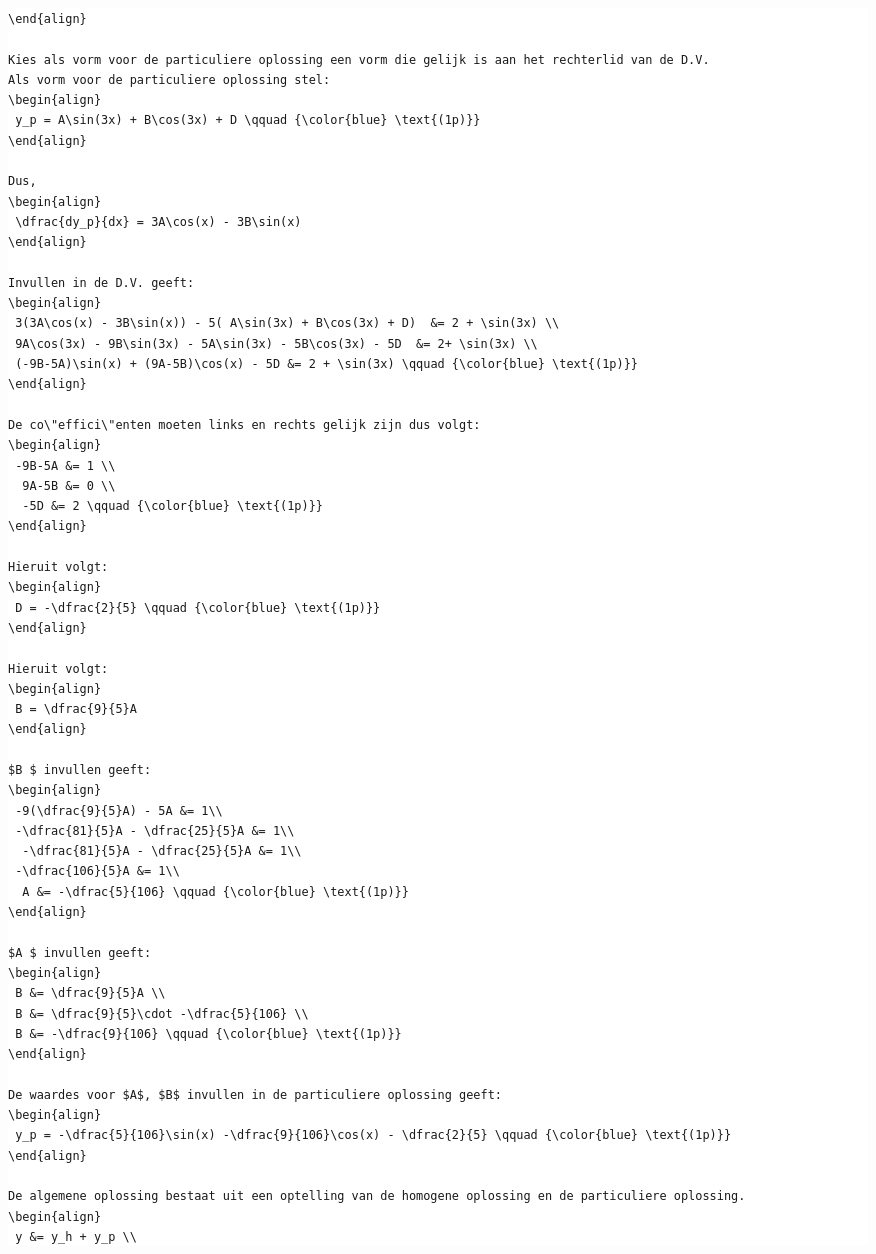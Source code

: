 ````{admonition} Antwoord
\end{align}

Kies als vorm voor de particuliere oplossing een vorm die gelijk is aan het rechterlid van de D.V.
Als vorm voor de particuliere oplossing stel:
\begin{align}
 y_p = A\sin(3x) + B\cos(3x) + D \qquad {\color{blue} \text{(1p)}}
\end{align}

Dus,
\begin{align}
 \dfrac{dy_p}{dx} = 3A\cos(x) - 3B\sin(x)
\end{align}

Invullen in de D.V. geeft:
\begin{align}
 3(3A\cos(x) - 3B\sin(x)) - 5( A\sin(3x) + B\cos(3x) + D)  &= 2 + \sin(3x) \\
 9A\cos(3x) - 9B\sin(3x) - 5A\sin(3x) - 5B\cos(3x) - 5D  &= 2+ \sin(3x) \\
 (-9B-5A)\sin(x) + (9A-5B)\cos(x) - 5D &= 2 + \sin(3x) \qquad {\color{blue} \text{(1p)}}
\end{align}

De co\"effici\"enten moeten links en rechts gelijk zijn dus volgt:
\begin{align}
 -9B-5A &= 1 \\
  9A-5B &= 0 \\
  -5D &= 2 \qquad {\color{blue} \text{(1p)}}
\end{align}

Hieruit volgt:
\begin{align}
 D = -\dfrac{2}{5} \qquad {\color{blue} \text{(1p)}}
\end{align}

Hieruit volgt:
\begin{align}
 B = \dfrac{9}{5}A
\end{align}

$B $ invullen geeft:
\begin{align}
 -9(\dfrac{9}{5}A) - 5A &= 1\\
 -\dfrac{81}{5}A - \dfrac{25}{5}A &= 1\\
  -\dfrac{81}{5}A - \dfrac{25}{5}A &= 1\\
 -\dfrac{106}{5}A &= 1\\
  A &= -\dfrac{5}{106} \qquad {\color{blue} \text{(1p)}}
\end{align}

$A $ invullen geeft:
\begin{align}
 B &= \dfrac{9}{5}A \\
 B &= \dfrac{9}{5}\cdot -\dfrac{5}{106} \\
 B &= -\dfrac{9}{106} \qquad {\color{blue} \text{(1p)}}
\end{align}

De waardes voor $A$, $B$ invullen in de particuliere oplossing geeft:
\begin{align}
 y_p = -\dfrac{5}{106}\sin(x) -\dfrac{9}{106}\cos(x) - \dfrac{2}{5} \qquad {\color{blue} \text{(1p)}}
\end{align}

De algemene oplossing bestaat uit een optelling van de homogene oplossing en de particuliere oplossing.
\begin{align}
 y &= y_h + y_p \\
````
